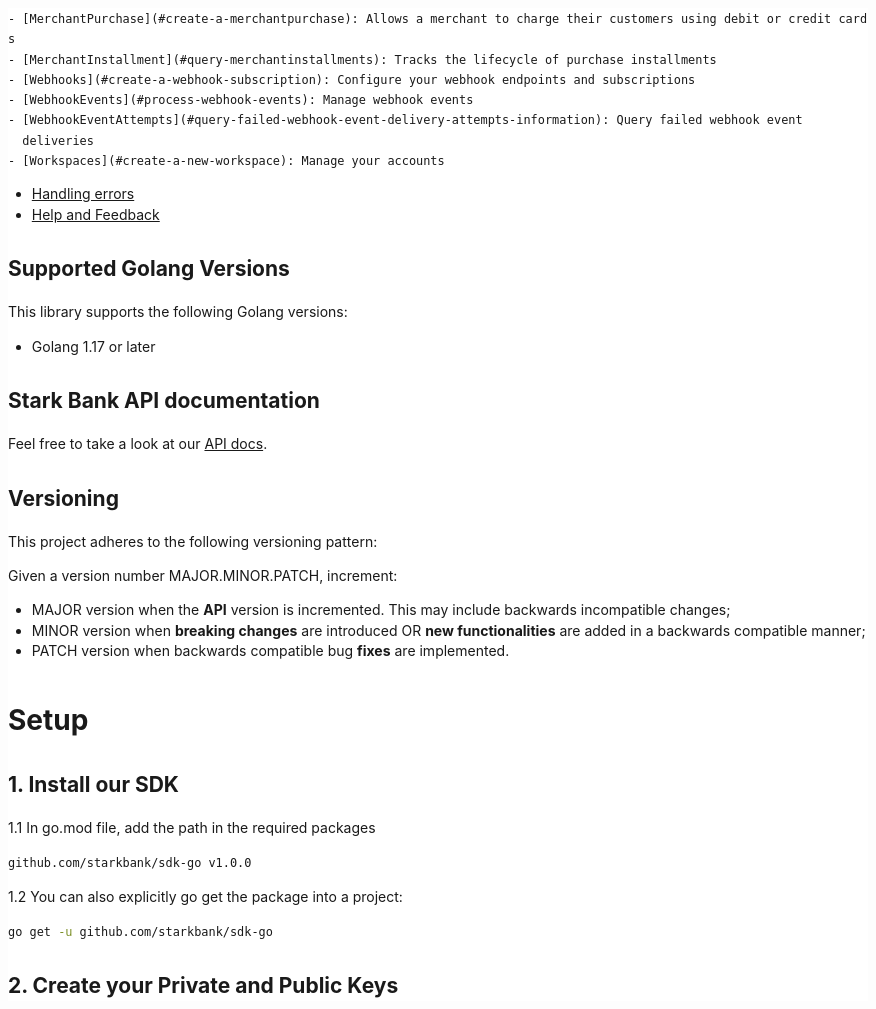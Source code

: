     - [MerchantPurchase](#create-a-merchantpurchase): Allows a merchant to charge their customers using debit or credit cards
    - [MerchantInstallment](#query-merchantinstallments): Tracks the lifecycle of purchase installments
    - [Webhooks](#create-a-webhook-subscription): Configure your webhook endpoints and subscriptions
    - [WebhookEvents](#process-webhook-events): Manage webhook events
    - [WebhookEventAttempts](#query-failed-webhook-event-delivery-attempts-information): Query failed webhook event
      deliveries
    - [Workspaces](#create-a-new-workspace): Manage your accounts
- [Handling errors](#handling-errors)
- [Help and Feedback](#help-and-feedback)

## Supported Golang Versions

This library supports the following Golang versions:

* Golang 1.17 or later

## Stark Bank API documentation

Feel free to take a look at our [API docs](https://www.starkbank.com/docs/api).

## Versioning

This project adheres to the following versioning pattern:

Given a version number MAJOR.MINOR.PATCH, increment:

- MAJOR version when the **API** version is incremented. This may include backwards incompatible changes;
- MINOR version when **breaking changes** are introduced OR **new functionalities** are added in a backwards compatible
  manner;
- PATCH version when backwards compatible bug **fixes** are implemented.

# Setup

## 1. Install our SDK

1.1 In go.mod file, add the path in the required packages

```golang
github.com/starkbank/sdk-go v1.0.0

```

1.2 You can also explicitly go get the package into a project:

```sh
go get -u github.com/starkbank/sdk-go
```

## 2. Create your Private and Public Keys
